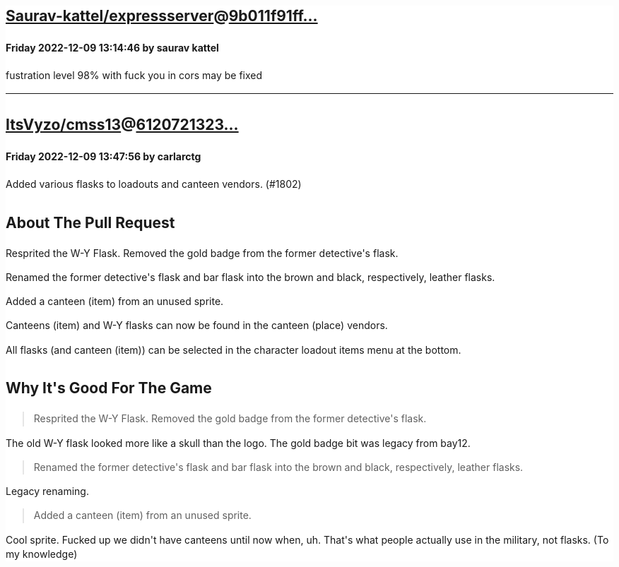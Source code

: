 ## [Saurav-kattel/expressserver](https://github.com/Saurav-kattel/expressserver)@[9b011f91ff...](https://github.com/Saurav-kattel/expressserver/commit/9b011f91ff888392af76724a0aef94c0a83a31d0)
#### Friday 2022-12-09 13:14:46 by saurav kattel

fustration level 98% with fuck you in cors may be fixed

---
## [ItsVyzo/cmss13](https://github.com/ItsVyzo/cmss13)@[6120721323...](https://github.com/ItsVyzo/cmss13/commit/6120721323b6431a1d43d89d7354e1ea1763a734)
#### Friday 2022-12-09 13:47:56 by carlarctg

Added various flasks to loadouts and canteen vendors. (#1802)



## About The Pull Request

Resprited the W-Y Flask. Removed the gold badge from the former
detective's flask.

Renamed the former detective's flask and bar flask into the brown and
black, respectively, leather flasks.

Added a canteen (item) from an unused sprite.

Canteens (item) and W-Y flasks can now be found in the canteen (place)
vendors.

All flasks (and canteen (item)) can be selected in the character loadout
items menu at the bottom.



## Why It's Good For The Game

> Resprited the W-Y Flask. Removed the gold badge from the former
detective's flask.

The old W-Y flask looked more like a skull than the logo. The gold badge
bit was legacy from bay12.

> Renamed the former detective's flask and bar flask into the brown and
black, respectively, leather flasks.

Legacy renaming.

> Added a canteen (item) from an unused sprite.

Cool sprite. Fucked up we didn't have canteens until now when, uh.
That's what people actually use in the military, not flasks. (To my
knowledge)
